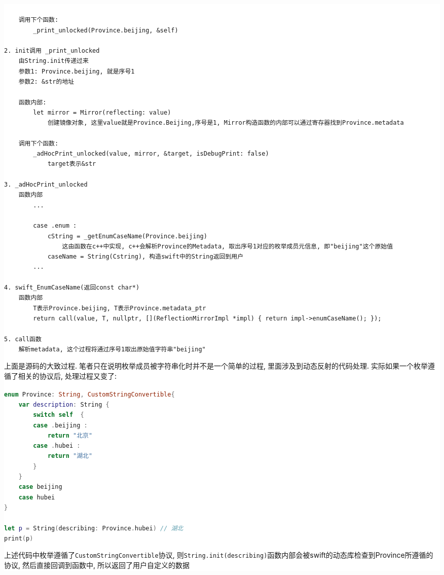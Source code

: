 ```txt

    调用下个函数:
        _print_unlocked(Province.beijing, &self)

2. init调用 _print_unlocked
    由String.init传递过来
    参数1: Province.beijing, 就是序号1
    参数2: &str的地址

    函数内部:
        let mirror = Mirror(reflecting: value)  
            创建镜像对象, 这里value就是Province.Beijing,序号是1, Mirror构造函数的内部可以通过寄存器找到Province.metadata
            
    调用下个函数:
        _adHocPrint_unlocked(value, mirror, &target, isDebugPrint: false)
            target表示&str

3. _adHocPrint_unlocked
    函数内部
        ...
        
        case .enum :
            cString = _getEnumCaseName(Province.beijing)
                这由函数在c++中实现, c++会解析Province的Metadata, 取出序号1对应的枚举成员元信息, 即"beijing"这个原始值
            caseName = String(Cstring), 构造swift中的String返回到用户
        ...
 
4. swift_EnumCaseName(返回const char*)
    函数内部
        T表示Province.beijing, T表示Province.metadata_ptr
        return call(value, T, nullptr, [](ReflectionMirrorImpl *impl) { return impl->enumCaseName(); });

5. call函数
    解析metadata, 这个过程将通过序号1取出原始值字符串"beijing"
```

上面是源码的大致过程. 笔者只在说明枚举成员被字符串化时并不是一个简单的过程, 里面涉及到动态反射的代码处理. 实际如果一个枚举遵循了相关的协议后, 处理过程又变了:

```swift
enum Province: String, CustomStringConvertible{
    var description: String {
        switch self  {
        case .beijing :
            return "北京"
        case .hubei :
            return "湖北"
        }
    }
    case beijing
    case hubei
}

let p = String(describing: Province.hubei) // 湖北
print(p)
```
上述代码中枚举遵循了`CustomStringConvertible`协议, 则`String.init(describing)`函数内部会被swift的动态库检查到Province所遵循的协议, 然后直接回调到函数中, 所以返回了用户自定义的数据
